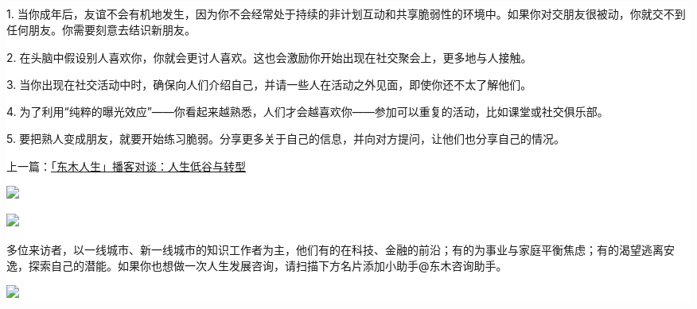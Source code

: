 1\.
当你成年后，友谊不会有机地发生，因为你不会经常处于持续的非计划互动和共享脆弱性的环境中。如果你对交朋友很被动，你就交不到任何朋友。你需要刻意去结识新朋友。

  

2\. 在头脑中假设别人喜欢你，你就会更讨人喜欢。这也会激励你开始出现在社交聚会上，更多地与人接触。

  

3\. 当你出现在社交活动中时，确保向人们介绍自己，并请一些人在活动之外见面，即使你还不太了解他们。

  

4\. 为了利用“纯粹的曝光效应”——你看起来越熟悉，人们才会越喜欢你——参加可以重复的活动，比如课堂或社交俱乐部。

  

5\. 要把熟人变成朋友，就要开始练习脆弱。分享更多关于自己的信息，并向对方提问，让他们也分享自己的情况。

  

  

  

上一篇：[「东木人生」播客对谈：人生低谷与转型](http://mp.weixin.qq.com/s?__biz=MzI0OTUyNTcwNA==&mid=2247487294&idx=1&sn=391667604f9ce8949ea9aa7f14e19e07&chksm=e9916b99dee6e28fcd13526b85e8370731fe8dc0fb514fad34815d8863656efc74bc61b2e100&scene=21#wechat_redirect)

![](/assets/post_images/2024-01-12-17319184411600.43275459363105817.png)

![](/assets/post_images/2024-01-12-17319184415260.16263030630961195.jpeg)

多位来访者，以一线城市、新一线城市的知识工作者为主，他们有的在科技、金融的前沿；有的为事业与家庭平衡焦虑；有的渴望逃离安逸，探索自己的潜能。如果你也想做一次人生发展咨询，请扫描下方名片添加小助手@东木咨询助手。

![](/assets/post_images/2024-01-12-17319184414030.6409206238198972.jpeg)
